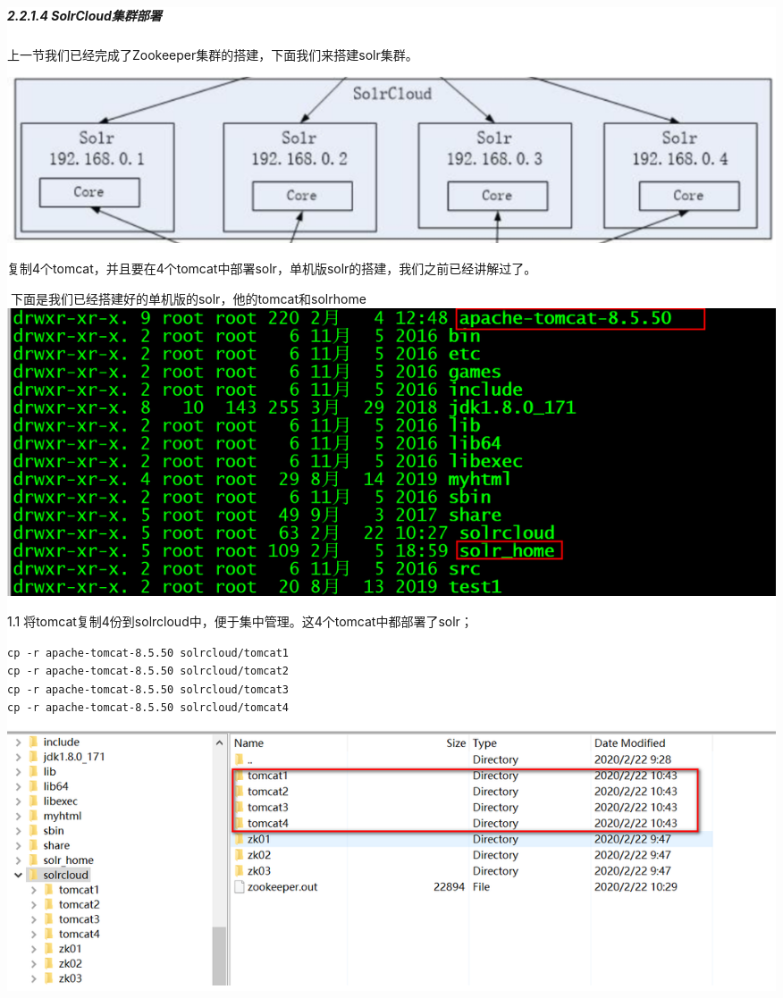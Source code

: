##### 2.2.1.4 SolrCloud集群部署

​	上一节我们已经完成了Zookeeper集群的搭建，下面我们来搭建solr集群。

![](imgs/2020-02-22_103615.png)



​		复制4个tomcat，并且要在4个tomcat中部署solr，单机版solr的搭建，我们之前已经讲解过了。

​	下面是我们已经搭建好的单机版的solr，他的tomcat和solrhome![](imgs/2020-02-22_104104.png)

 1.1 将tomcat复制4份到solrcloud中，便于集中管理。这4个tomcat中都部署了solr；

```
cp -r apache-tomcat-8.5.50 solrcloud/tomcat1
cp -r apache-tomcat-8.5.50 solrcloud/tomcat2
cp -r apache-tomcat-8.5.50 solrcloud/tomcat3
cp -r apache-tomcat-8.5.50 solrcloud/tomcat4
```

![](imgs/2020-02-22_104445.png)
